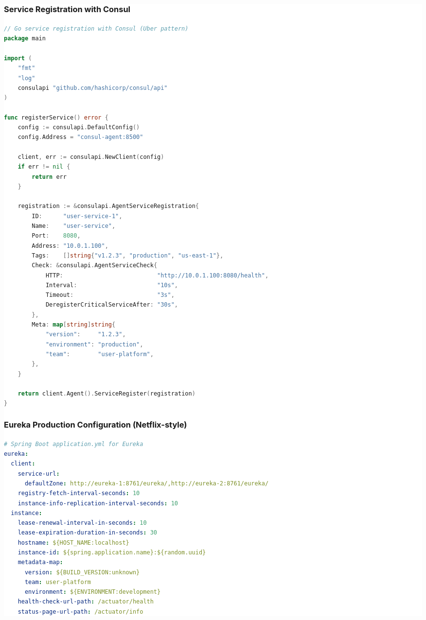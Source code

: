 ### Service Registration with Consul
```go
// Go service registration with Consul (Uber pattern)
package main

import (
    "fmt"
    "log"
    consulapi "github.com/hashicorp/consul/api"
)

func registerService() error {
    config := consulapi.DefaultConfig()
    config.Address = "consul-agent:8500"

    client, err := consulapi.NewClient(config)
    if err != nil {
        return err
    }

    registration := &consulapi.AgentServiceRegistration{
        ID:      "user-service-1",
        Name:    "user-service",
        Port:    8080,
        Address: "10.0.1.100",
        Tags:    []string{"v1.2.3", "production", "us-east-1"},
        Check: &consulapi.AgentServiceCheck{
            HTTP:                           "http://10.0.1.100:8080/health",
            Interval:                       "10s",
            Timeout:                        "3s",
            DeregisterCriticalServiceAfter: "30s",
        },
        Meta: map[string]string{
            "version":     "1.2.3",
            "environment": "production",
            "team":        "user-platform",
        },
    }

    return client.Agent().ServiceRegister(registration)
}
```

### Eureka Production Configuration (Netflix-style)
```yaml
# Spring Boot application.yml for Eureka
eureka:
  client:
    service-url:
      defaultZone: http://eureka-1:8761/eureka/,http://eureka-2:8761/eureka/
    registry-fetch-interval-seconds: 10
    instance-info-replication-interval-seconds: 10
  instance:
    lease-renewal-interval-in-seconds: 10
    lease-expiration-duration-in-seconds: 30
    hostname: ${HOST_NAME:localhost}
    instance-id: ${spring.application.name}:${random.uuid}
    metadata-map:
      version: ${BUILD_VERSION:unknown}
      team: user-platform
      environment: ${ENVIRONMENT:development}
    health-check-url-path: /actuator/health
    status-page-url-path: /actuator/info
```